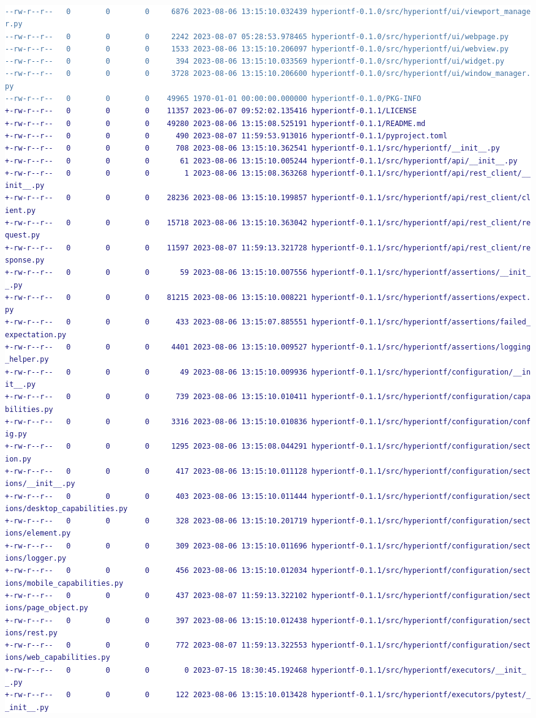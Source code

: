 ```diff
--rw-r--r--   0        0        0     6876 2023-08-06 13:15:10.032439 hyperiontf-0.1.0/src/hyperiontf/ui/viewport_manager.py
--rw-r--r--   0        0        0     2242 2023-08-07 05:28:53.978465 hyperiontf-0.1.0/src/hyperiontf/ui/webpage.py
--rw-r--r--   0        0        0     1533 2023-08-06 13:15:10.206097 hyperiontf-0.1.0/src/hyperiontf/ui/webview.py
--rw-r--r--   0        0        0      394 2023-08-06 13:15:10.033569 hyperiontf-0.1.0/src/hyperiontf/ui/widget.py
--rw-r--r--   0        0        0     3728 2023-08-06 13:15:10.206600 hyperiontf-0.1.0/src/hyperiontf/ui/window_manager.py
--rw-r--r--   0        0        0    49965 1970-01-01 00:00:00.000000 hyperiontf-0.1.0/PKG-INFO
+-rw-r--r--   0        0        0    11357 2023-06-07 09:52:02.135416 hyperiontf-0.1.1/LICENSE
+-rw-r--r--   0        0        0    49280 2023-08-06 13:15:08.525191 hyperiontf-0.1.1/README.md
+-rw-r--r--   0        0        0      490 2023-08-07 11:59:53.913016 hyperiontf-0.1.1/pyproject.toml
+-rw-r--r--   0        0        0      708 2023-08-06 13:15:10.362541 hyperiontf-0.1.1/src/hyperiontf/__init__.py
+-rw-r--r--   0        0        0       61 2023-08-06 13:15:10.005244 hyperiontf-0.1.1/src/hyperiontf/api/__init__.py
+-rw-r--r--   0        0        0        1 2023-08-06 13:15:08.363268 hyperiontf-0.1.1/src/hyperiontf/api/rest_client/__init__.py
+-rw-r--r--   0        0        0    28236 2023-08-06 13:15:10.199857 hyperiontf-0.1.1/src/hyperiontf/api/rest_client/client.py
+-rw-r--r--   0        0        0    15718 2023-08-06 13:15:10.363042 hyperiontf-0.1.1/src/hyperiontf/api/rest_client/request.py
+-rw-r--r--   0        0        0    11597 2023-08-07 11:59:13.321728 hyperiontf-0.1.1/src/hyperiontf/api/rest_client/response.py
+-rw-r--r--   0        0        0       59 2023-08-06 13:15:10.007556 hyperiontf-0.1.1/src/hyperiontf/assertions/__init__.py
+-rw-r--r--   0        0        0    81215 2023-08-06 13:15:10.008221 hyperiontf-0.1.1/src/hyperiontf/assertions/expect.py
+-rw-r--r--   0        0        0      433 2023-08-06 13:15:07.885551 hyperiontf-0.1.1/src/hyperiontf/assertions/failed_expectation.py
+-rw-r--r--   0        0        0     4401 2023-08-06 13:15:10.009527 hyperiontf-0.1.1/src/hyperiontf/assertions/logging_helper.py
+-rw-r--r--   0        0        0       49 2023-08-06 13:15:10.009936 hyperiontf-0.1.1/src/hyperiontf/configuration/__init__.py
+-rw-r--r--   0        0        0      739 2023-08-06 13:15:10.010411 hyperiontf-0.1.1/src/hyperiontf/configuration/capabilities.py
+-rw-r--r--   0        0        0     3316 2023-08-06 13:15:10.010836 hyperiontf-0.1.1/src/hyperiontf/configuration/config.py
+-rw-r--r--   0        0        0     1295 2023-08-06 13:15:08.044291 hyperiontf-0.1.1/src/hyperiontf/configuration/section.py
+-rw-r--r--   0        0        0      417 2023-08-06 13:15:10.011128 hyperiontf-0.1.1/src/hyperiontf/configuration/sections/__init__.py
+-rw-r--r--   0        0        0      403 2023-08-06 13:15:10.011444 hyperiontf-0.1.1/src/hyperiontf/configuration/sections/desktop_capabilities.py
+-rw-r--r--   0        0        0      328 2023-08-06 13:15:10.201719 hyperiontf-0.1.1/src/hyperiontf/configuration/sections/element.py
+-rw-r--r--   0        0        0      309 2023-08-06 13:15:10.011696 hyperiontf-0.1.1/src/hyperiontf/configuration/sections/logger.py
+-rw-r--r--   0        0        0      456 2023-08-06 13:15:10.012034 hyperiontf-0.1.1/src/hyperiontf/configuration/sections/mobile_capabilities.py
+-rw-r--r--   0        0        0      437 2023-08-07 11:59:13.322102 hyperiontf-0.1.1/src/hyperiontf/configuration/sections/page_object.py
+-rw-r--r--   0        0        0      397 2023-08-06 13:15:10.012438 hyperiontf-0.1.1/src/hyperiontf/configuration/sections/rest.py
+-rw-r--r--   0        0        0      772 2023-08-07 11:59:13.322553 hyperiontf-0.1.1/src/hyperiontf/configuration/sections/web_capabilities.py
+-rw-r--r--   0        0        0        0 2023-07-15 18:30:45.192468 hyperiontf-0.1.1/src/hyperiontf/executors/__init__.py
+-rw-r--r--   0        0        0      122 2023-08-06 13:15:10.013428 hyperiontf-0.1.1/src/hyperiontf/executors/pytest/__init__.py
```
